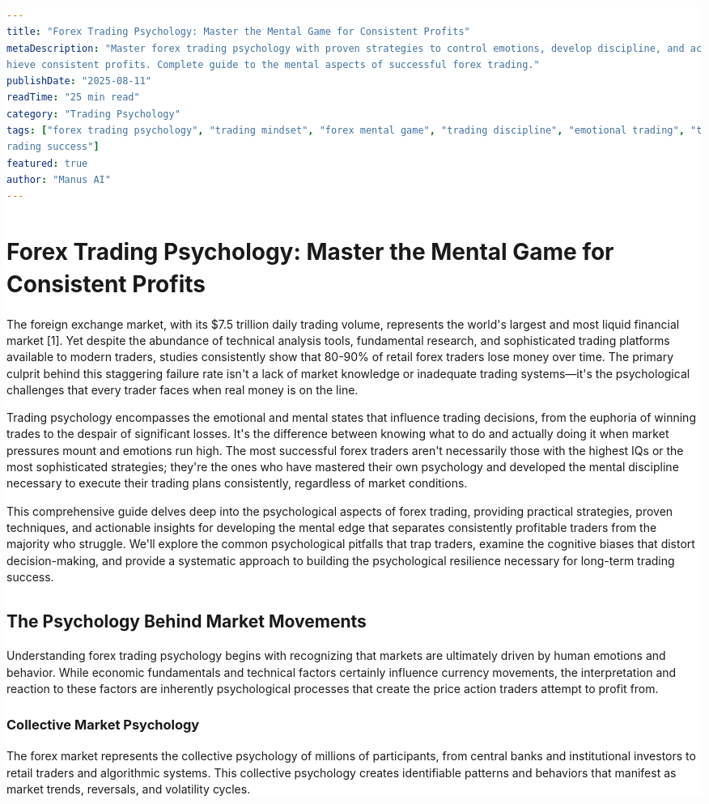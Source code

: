 ```yaml
---
title: "Forex Trading Psychology: Master the Mental Game for Consistent Profits"
metaDescription: "Master forex trading psychology with proven strategies to control emotions, develop discipline, and achieve consistent profits. Complete guide to the mental aspects of successful forex trading."
publishDate: "2025-08-11"
readTime: "25 min read"
category: "Trading Psychology"
tags: ["forex trading psychology", "trading mindset", "forex mental game", "trading discipline", "emotional trading", "trading success"]
featured: true
author: "Manus AI"
---
```


# Forex Trading Psychology: Master the Mental Game for Consistent Profits

The foreign exchange market, with its $7.5 trillion daily trading volume, represents the world's largest and most liquid financial market [1]. Yet despite the abundance of technical analysis tools, fundamental research, and sophisticated trading platforms available to modern traders, studies consistently show that 80-90% of retail forex traders lose money over time. The primary culprit behind this staggering failure rate isn't a lack of market knowledge or inadequate trading systems—it's the psychological challenges that every trader faces when real money is on the line.

Trading psychology encompasses the emotional and mental states that influence trading decisions, from the euphoria of winning trades to the despair of significant losses. It's the difference between knowing what to do and actually doing it when market pressures mount and emotions run high. The most successful forex traders aren't necessarily those with the highest IQs or the most sophisticated strategies; they're the ones who have mastered their own psychology and developed the mental discipline necessary to execute their trading plans consistently, regardless of market conditions.

This comprehensive guide delves deep into the psychological aspects of forex trading, providing practical strategies, proven techniques, and actionable insights for developing the mental edge that separates consistently profitable traders from the majority who struggle. We'll explore the common psychological pitfalls that trap traders, examine the cognitive biases that distort decision-making, and provide a systematic approach to building the psychological resilience necessary for long-term trading success.

## The Psychology Behind Market Movements

Understanding forex trading psychology begins with recognizing that markets are ultimately driven by human emotions and behavior. While economic fundamentals and technical factors certainly influence currency movements, the interpretation and reaction to these factors are inherently psychological processes that create the price action traders attempt to profit from.

### Collective Market Psychology

The forex market represents the collective psychology of millions of participants, from central banks and institutional investors to retail traders and algorithmic systems. This collective psychology creates identifiable patterns and behaviors that manifest as market trends, reversals, and volatility cycles.
